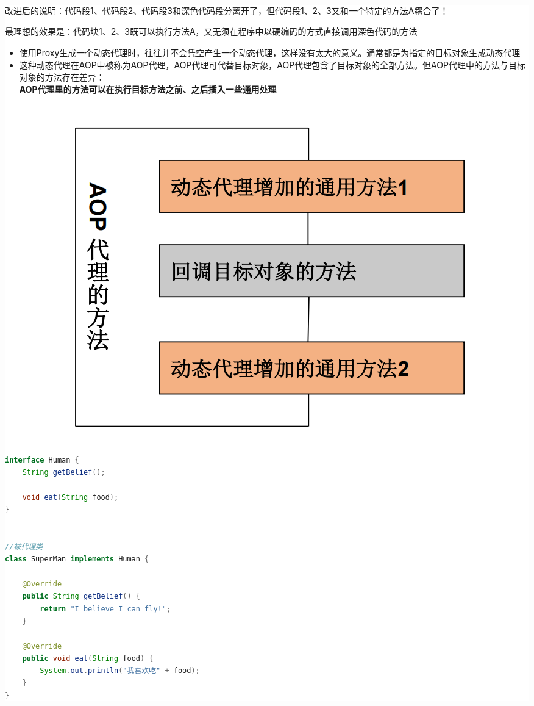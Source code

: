 

改进后的说明：代码段1、代码段2、代码段3和深色代码段分离开了，但代码段1、2、3又和一个特定的方法A耦合了！



最理想的效果是：代码块1、2、3既可以执行方法A，又无须在程序中以硬编码的方式直接调用深色代码的方法



+  使用Proxy生成一个动态代理时，往往并不会凭空产生一个动态代理，这样没有太大的意义。通常都是为指定的目标对象生成动态代理 
+  这种动态代理在AOP中被称为AOP代理，AOP代理可代替目标对象，AOP代理包含了目标对象的全部方法。但AOP代理中的方法与目标对象的方法存在差异：  
**AOP代理里的方法可以在执行目标方法之前、之后插入一些通用处理** 



![image-20210530104446464.png](./img/fay5yI0qewIThZST/1622343264524-67844749-63c7-4017-8c66-89536c067575-273768.png)



```java
interface Human {
    String getBelief();

    void eat(String food);
}


//被代理类
class SuperMan implements Human {

    @Override
    public String getBelief() {
        return "I believe I can fly!";
    }

    @Override
    public void eat(String food) {
        System.out.println("我喜欢吃" + food);
    }
}

```